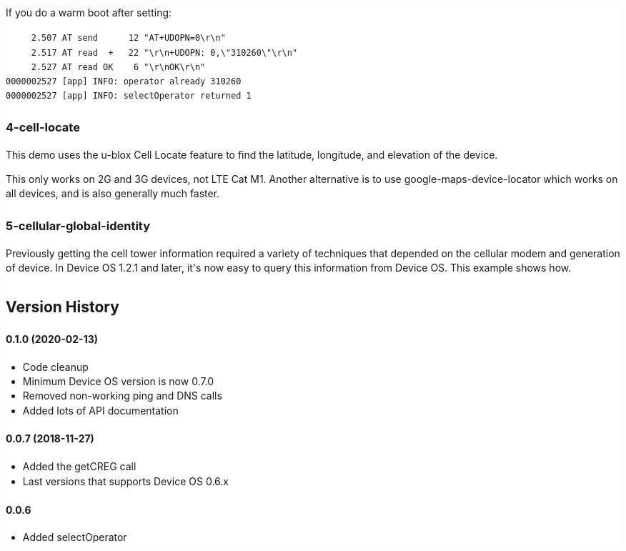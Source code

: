 If you do a warm boot after setting:

```
     2.507 AT send      12 "AT+UDOPN=0\r\n"
     2.517 AT read  +   22 "\r\n+UDOPN: 0,\"310260\"\r\n"
     2.527 AT read OK    6 "\r\nOK\r\n"
0000002527 [app] INFO: operator already 310260
0000002527 [app] INFO: selectOperator returned 1
```

### 4-cell-locate

This demo uses the u-blox Cell Locate feature to find the latitude, longitude, and elevation of the device.

This only works on 2G and 3G devices, not LTE Cat M1. Another alternative is to use google-maps-device-locator 
which works on all devices, and is also generally much faster.

### 5-cellular-global-identity

Previously getting the cell tower information required a variety of techniques that depended on the cellular 
modem and generation of device. In Device OS 1.2.1 and later, it's now easy to query this information from
Device OS. This example shows how.

## Version History

#### 0.1.0 (2020-02-13)

- Code cleanup
- Minimum Device OS version is now 0.7.0 
- Removed non-working ping and DNS calls
- Added lots of API documentation

#### 0.0.7 (2018-11-27) 

- Added the getCREG call
- Last versions that supports Device OS 0.6.x

#### 0.0.6 

- Added selectOperator



